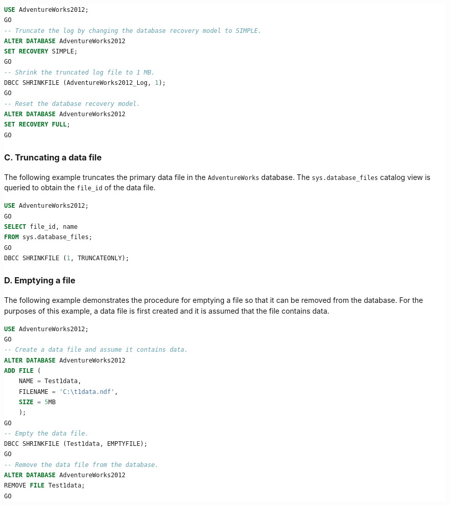 ```sql  
USE AdventureWorks2012;  
GO  
-- Truncate the log by changing the database recovery model to SIMPLE.  
ALTER DATABASE AdventureWorks2012  
SET RECOVERY SIMPLE;  
GO  
-- Shrink the truncated log file to 1 MB.  
DBCC SHRINKFILE (AdventureWorks2012_Log, 1);  
GO  
-- Reset the database recovery model.  
ALTER DATABASE AdventureWorks2012  
SET RECOVERY FULL;  
GO  
```  
  
### C. Truncating a data file  
The following example truncates the primary data file in the `AdventureWorks` database. The `sys.database_files` catalog view is queried to obtain the `file_id` of the data file.
  
```sql  
USE AdventureWorks2012;  
GO  
SELECT file_id, name  
FROM sys.database_files;  
GO  
DBCC SHRINKFILE (1, TRUNCATEONLY);  
```  
  
### D. Emptying a file  
The following example demonstrates the procedure for emptying a file so that it can be removed from the database. For the purposes of this example, a data file is first created and it is assumed that the file contains data.
  
```sql  
USE AdventureWorks2012;  
GO  
-- Create a data file and assume it contains data.  
ALTER DATABASE AdventureWorks2012   
ADD FILE (  
    NAME = Test1data,  
    FILENAME = 'C:\t1data.ndf',  
    SIZE = 5MB  
    );  
GO  
-- Empty the data file.  
DBCC SHRINKFILE (Test1data, EMPTYFILE);  
GO  
-- Remove the data file from the database.  
ALTER DATABASE AdventureWorks2012  
REMOVE FILE Test1data;  
GO  
```  
  